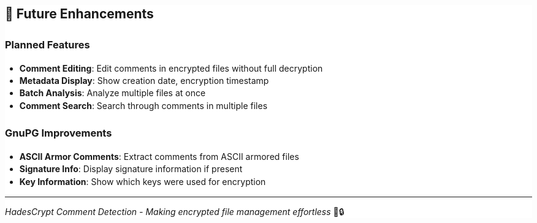 ## 🚀 **Future Enhancements**

### **Planned Features**
- **Comment Editing**: Edit comments in encrypted files without full decryption
- **Metadata Display**: Show creation date, encryption timestamp
- **Batch Analysis**: Analyze multiple files at once
- **Comment Search**: Search through comments in multiple files

### **GnuPG Improvements**
- **ASCII Armor Comments**: Extract comments from ASCII armored files
- **Signature Info**: Display signature information if present
- **Key Information**: Show which keys were used for encryption

---

*HadesCrypt Comment Detection - Making encrypted file management effortless* 💬🔒

